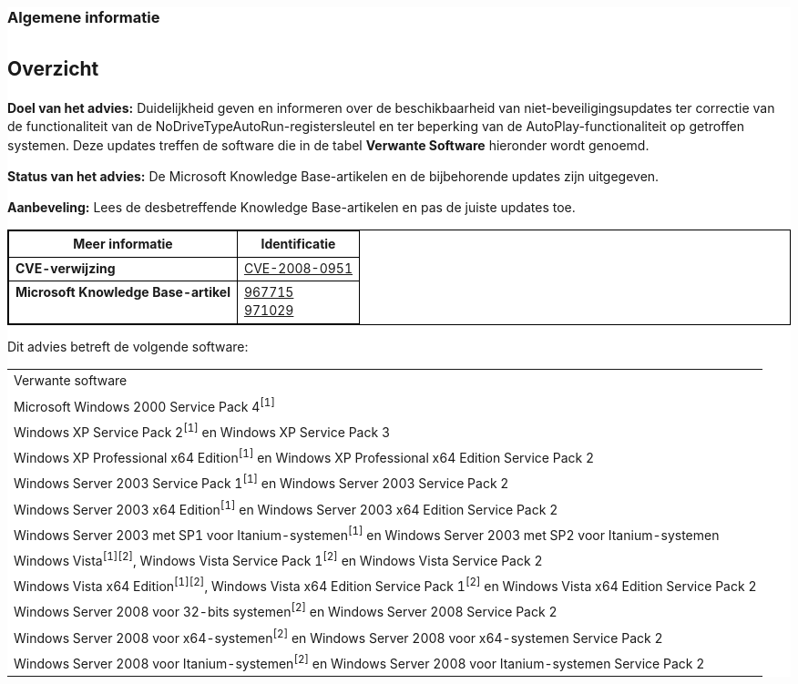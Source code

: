 ### Algemene informatie

Overzicht
---------

<span></span>
**Doel van het advies:** Duidelijkheid geven en informeren over de beschikbaarheid van niet-beveiligingsupdates ter correctie van de functionaliteit van de NoDriveTypeAutoRun-registersleutel en ter beperking van de AutoPlay-functionaliteit op getroffen systemen. Deze updates treffen de software die in de tabel **Verwante Software** hieronder wordt genoemd.

**Status van het advies:** De Microsoft Knowledge Base-artikelen en de bijbehorende updates zijn uitgegeven.

**Aanbeveling:** Lees de desbetreffende Knowledge Base-artikelen en pas de juiste updates toe.

 
<table style="border:1px solid black;">
<thead>
<tr class="header">
<th style="border:1px solid black;" >Meer informatie</th>
<th style="border:1px solid black;" >Identificatie</th>
</tr>
</thead>
<tbody>
<tr class="odd">
<td style="border:1px solid black;"><strong>CVE-verwijzing</strong></td>
<td style="border:1px solid black;"><a href="http://www.cve.mitre.org/cgi-bin/cvename.cgi?name=cve-2008-0951">CVE-2008-0951</a></td>
</tr>
<tr class="even">
<td style="border:1px solid black;"><strong>Microsoft Knowledge Base-artikel</strong></td>
<td style="border:1px solid black;"><a href="http://support.microsoft.com/kb/967715">967715</a> <br />
<a href="http://support.microsoft.com/kb/971029">971029</a></td>
</tr>
</tbody>
</table>
 

Dit advies betreft de volgende software:

|                                                                                                                                |
|--------------------------------------------------------------------------------------------------------------------------------|
| Verwante software                                                                                                              |
| Microsoft Windows 2000 Service Pack 4<sup>[1]</sup>                                                                                   |
| Windows XP Service Pack 2<sup>[1]</sup> en Windows XP Service Pack 3                                                                    |
| Windows XP Professional x64 Edition<sup>[1]</sup> en Windows XP Professional x64 Edition Service Pack 2                                 |
| Windows Server 2003 Service Pack 1<sup>[1]</sup> en Windows Server 2003 Service Pack 2                                                  |
| Windows Server 2003 x64 Edition<sup>[1]</sup> en Windows Server 2003 x64 Edition Service Pack 2                                         |
| Windows Server 2003 met SP1 voor Itanium-systemen<sup>[1]</sup> en Windows Server 2003 met SP2 voor Itanium-systemen                    |
| Windows Vista<sup>[1]</sup><sup>[2]</sup>, Windows Vista Service Pack 1<sup>[2]</sup> en Windows Vista Service Pack 2                                     |
| Windows Vista x64 Edition<sup>[1]</sup><sup>[2]</sup>, Windows Vista x64 Edition Service Pack 1<sup>[2]</sup> en Windows Vista x64 Edition Service Pack 2 |
| Windows Server 2008 voor 32-bits systemen<sup>[2]</sup> en Windows Server 2008 Service Pack 2                                           |
| Windows Server 2008 voor x64-systemen<sup>[2]</sup> en Windows Server 2008 voor x64-systemen Service Pack 2                             |
| Windows Server 2008 voor Itanium-systemen<sup>[2]</sup> en Windows Server 2008 voor Itanium-systemen Service Pack 2                     |
